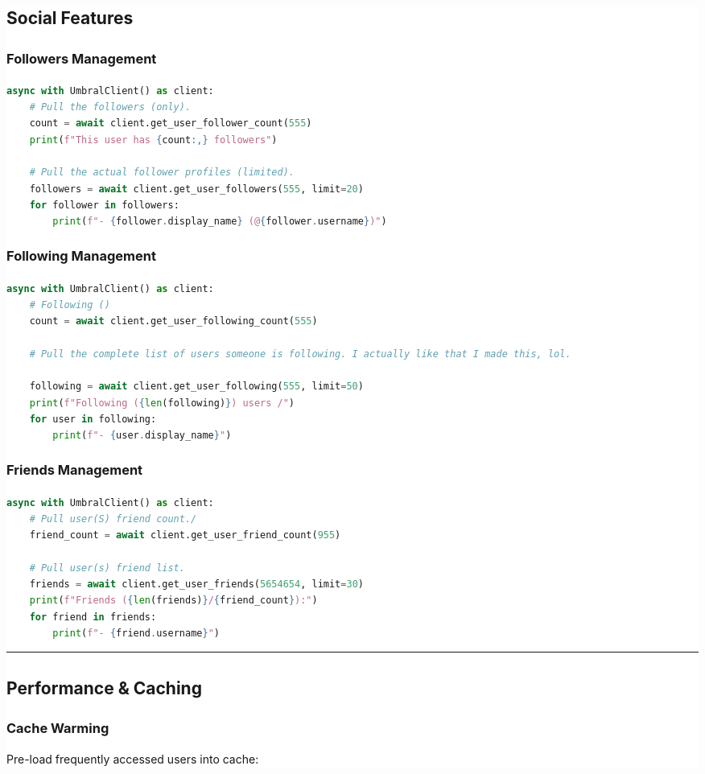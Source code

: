 ## Social Features

### Followers Management

```python
async with UmbralClient() as client:
    # Pull the followers (only).
    count = await client.get_user_follower_count(555)
    print(f"This user has {count:,} followers")
    
    # Pull the actual follower profiles (limited).
    followers = await client.get_user_followers(555, limit=20)
    for follower in followers:
        print(f"- {follower.display_name} (@{follower.username})")
```

### Following Management

```python
async with UmbralClient() as client:
    # Following ()
    count = await client.get_user_following_count(555)
    
    # Pull the complete list of users someone is following. I actually like that I made this, lol.

    following = await client.get_user_following(555, limit=50)
    print(f"Following ({len(following)}) users /")
    for user in following:
        print(f"- {user.display_name}")
```

### Friends Management

```python
async with UmbralClient() as client:
    # Pull user(S) friend count./
    friend_count = await client.get_user_friend_count(955)
    
    # Pull user(s) friend list.
    friends = await client.get_user_friends(5654654, limit=30)
    print(f"Friends ({len(friends)}/{friend_count}):")
    for friend in friends:
        print(f"- {friend.username}")
```

---

## Performance & Caching

### Cache Warming

Pre-load frequently accessed users into cache:

